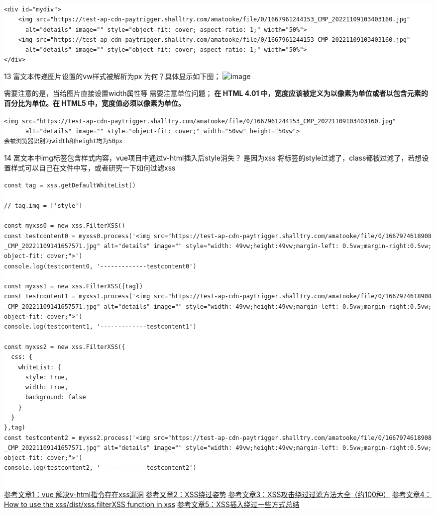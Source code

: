 ```
<div id="mydiv">
    <img src="https://test-ap-cdn-paytrigger.shalltry.com/amatooke/file/0/1667961244153_CMP_20221109103403160.jpg"
      alt="details" image="" style="object-fit: cover; aspect-ratio: 1;" width="50%">
    <img src="https://test-ap-cdn-paytrigger.shalltry.com/amatooke/file/0/1667961244153_CMP_20221109103403160.jpg"
      alt="details" image="" style="object-fit: cover; aspect-ratio: 1;" width="50%">
</div>
```
	
	
13 富文本传递图片设置的vw样式被解析为px 为何？具体显示如下图；
![image](https://user-images.githubusercontent.com/31762176/200728109-5a5d6e63-e2c7-4bd0-9368-b4411d738d98.png)

需要注意的是，当给图片直接设置width属性等 需要注意单位问题；
<b>在 HTML 4.01 中，宽度应该被定义为以像素为单位或者以包含元素的百分比为单位。在 HTML5 中，宽度值必须以像素为单位。</b>
```
<img src="https://test-ap-cdn-paytrigger.shalltry.com/amatooke/file/0/1667961244153_CMP_20221109103403160.jpg"
      alt="details" image="" style="object-fit: cover;" width="50vw" height="50vw">
会被浏览器识别为width和height均为50px
```	
14 富文本中img标签包含样式内容，vue项目中通过v-html插入后style消失？
是因为xss 将标签的style过滤了，class都被过滤了，若想设置样式可以自己在文件中写，或者研究一下如何过滤xss

```
const tag = xss.getDefaultWhiteList()

// tag.img = ['style'] 

const myxss0 = new xss.FilterXSS()
const testcontent0 = myxss0.process('<img src="https://test-ap-cdn-paytrigger.shalltry.com/amatooke/file/0/1667974618908_CMP_20221109141657571.jpg" alt="details" image="" style="width: 49vw;height:49vw;margin-left: 0.5vw;margin-right:0.5vw;object-fit: cover;">')
console.log(testcontent0, '-------------testcontent0')

const myxss1 = new xss.FilterXSS({tag})
const testcontent1 = myxss1.process('<img src="https://test-ap-cdn-paytrigger.shalltry.com/amatooke/file/0/1667974618908_CMP_20221109141657571.jpg" alt="details" image="" style="width: 49vw;height:49vw;margin-left: 0.5vw;margin-right:0.5vw;object-fit: cover;">')
console.log(testcontent1, '-------------testcontent1')

const myxss2 = new xss.FilterXSS({
  css: {
    whiteList: {
      style: true,
      width: true,
      background: false
    }
  }
},tag)
const testcontent2 = myxss2.process('<img src="https://test-ap-cdn-paytrigger.shalltry.com/amatooke/file/0/1667974618908_CMP_20221109141657571.jpg" alt="details" image="" style="width: 49vw;height:49vw;margin-left: 0.5vw;margin-right:0.5vw;object-fit: cover;">')
console.log(testcontent2, '-------------testcontent2')
	
```
[参考文章1：vue 解决v-html指令存在xss漏洞](https://juejin.cn/post/7089978256102801439)
[参考文章2：XSS绕过姿势](https://cloud.tencent.com/developer/article/1480572)
[参考文章3：XSS攻击绕过过滤方法大全（约100种）]()
[参考文章4：How to use the xss/dist/xss.filterXSS function in xss](https://snyk.io/advisor/npm-package/xss/functions/xss%2Fdist%2Fxss.filterXSS)
[参考文章5：XSS插入绕过一些方式总结](https://blog.csdn.net/qq_29277155/article/details/51320064)
	